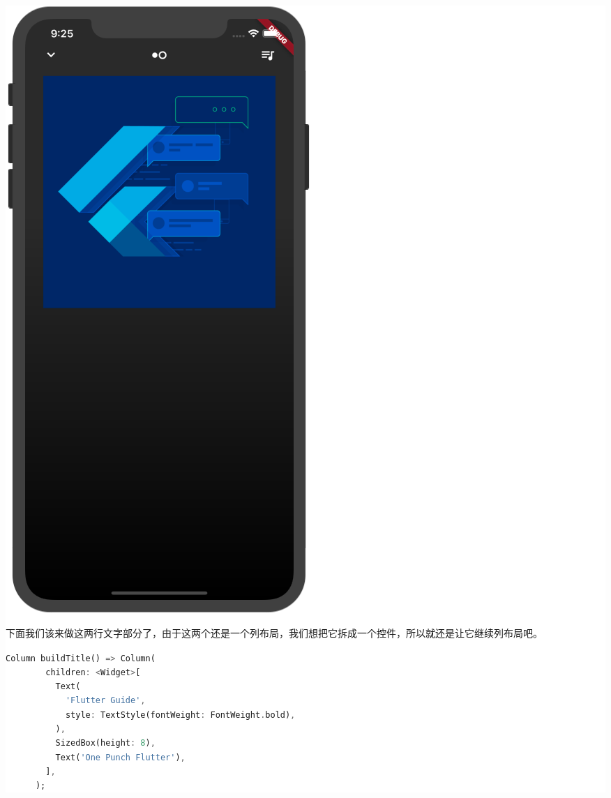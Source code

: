 ![simple_demo_image_complete](./pic/simple_demo_image_complete.png)

下面我们该来做这两行文字部分了，由于这两个还是一个列布局，我们想把它拆成一个控件，所以就还是让它继续列布局吧。

``` dart
Column buildTitle() => Column(
        children: <Widget>[
          Text(
            'Flutter Guide',
            style: TextStyle(fontWeight: FontWeight.bold),
          ),
          SizedBox(height: 8),
          Text('One Punch Flutter'),
        ],
      );
```
